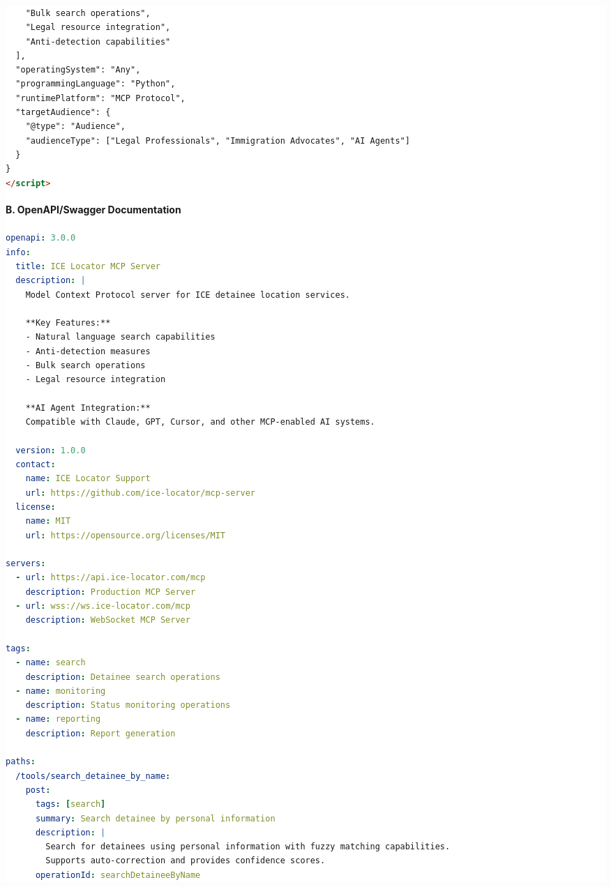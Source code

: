 ```html
    "Bulk search operations",
    "Legal resource integration",
    "Anti-detection capabilities"
  ],
  "operatingSystem": "Any",
  "programmingLanguage": "Python",
  "runtimePlatform": "MCP Protocol",
  "targetAudience": {
    "@type": "Audience",
    "audienceType": ["Legal Professionals", "Immigration Advocates", "AI Agents"]
  }
}
</script>
```

#### B. **OpenAPI/Swagger Documentation**
```yaml
openapi: 3.0.0
info:
  title: ICE Locator MCP Server
  description: |
    Model Context Protocol server for ICE detainee location services.
    
    **Key Features:**
    - Natural language search capabilities
    - Anti-detection measures
    - Bulk search operations
    - Legal resource integration
    
    **AI Agent Integration:**
    Compatible with Claude, GPT, Cursor, and other MCP-enabled AI systems.
    
  version: 1.0.0
  contact:
    name: ICE Locator Support
    url: https://github.com/ice-locator/mcp-server
  license:
    name: MIT
    url: https://opensource.org/licenses/MIT
    
servers:
  - url: https://api.ice-locator.com/mcp
    description: Production MCP Server
  - url: wss://ws.ice-locator.com/mcp
    description: WebSocket MCP Server
    
tags:
  - name: search
    description: Detainee search operations
  - name: monitoring
    description: Status monitoring operations
  - name: reporting
    description: Report generation
    
paths:
  /tools/search_detainee_by_name:
    post:
      tags: [search]
      summary: Search detainee by personal information
      description: |
        Search for detainees using personal information with fuzzy matching capabilities.
        Supports auto-correction and provides confidence scores.
      operationId: searchDetaineeByName
```